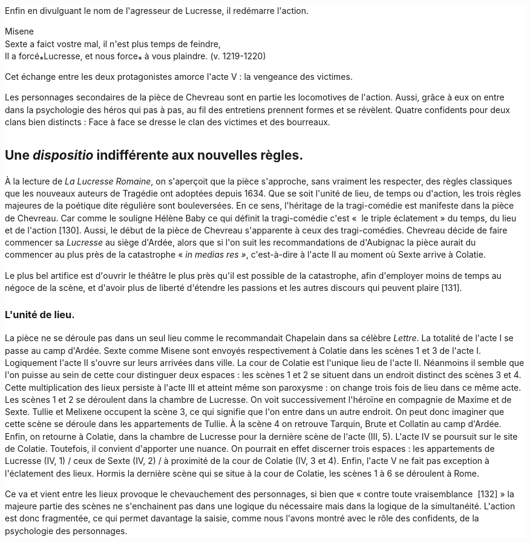 Enfin en divulguant le nom de l'agresseur de Lucresse, il redémarre l'action.

Misene  
Sexte a faict vostre mal, il n'est plus temps de feindre,  
Il a forcé⁎Lucresse, et nous force⁎ à vous plaindre. (v. 1219-1220)  

Cet échange entre les deux protagonistes amorce l'acte V : la vengeance des victimes.

Les personnages secondaires de la pièce de Chevreau sont en partie les locomotives de l'action. Aussi, grâce à eux on entre dans la psychologie des héros qui pas à pas, au fil des entretiens prennent formes et se révèlent. Quatre confidents pour deux clans bien distincts : Face à face se dresse le clan des victimes et des bourreaux.


## Une *dispositio* indifférente aux nouvelles règles.

À la lecture de *La Lucresse Romaine*, on s'aperçoit que la pièce s'approche, sans vraiment les respecter, des règles classiques que les nouveaux auteurs de Tragédie ont adoptées depuis 1634. Que se soit l'unité de lieu, de temps ou d'action, les trois règles majeures de la poétique dite régulière sont bouleversées. En ce sens, l'héritage de la tragi-comédie est manifeste dans la pièce de Chevreau. Car comme le souligne Hélène Baby ce qui définit la tragi-comédie c'est «  le triple éclatement » du temps, du lieu et de l'action [130]. Aussi, le début de la pièce de Chevreau s'apparente à ceux des tragi-comédies. Chevreau décide de faire commencer sa *Lucresse* au siège d'Ardée, alors que si l'on suit les recommandations de d'Aubignac la pièce aurait du commencer au plus près de la catastrophe « *in medias res »*, c'est-à-dire à l'acte II au moment où Sexte arrive à Colatie.


Le plus bel artifice est d'ouvrir le théâtre le plus près qu'il est possible de la catastrophe, afin d'employer moins de temps au négoce de la scène, et d'avoir plus de liberté d'étendre les passions et les autres discours qui peuvent plaire [131].


### L'unité de lieu.

La pièce ne se déroule pas dans un seul lieu comme le recommandait Chapelain dans sa célèbre *Lettre*. La totalité de l'acte I se passe au camp d'Ardée. Sexte comme Misene sont envoyés respectivement à Colatie dans les scènes 1 et 3 de l'acte I. Logiquement l'acte II s'ouvre sur leurs arrivées dans ville. La cour de Colatie est l'unique lieu de l'acte II. Néanmoins il semble que l'on puisse au sein de cette cour distinguer deux espaces : les scènes 1 et 2 se situent dans un endroit distinct des scènes 3 et 4. Cette multiplication des lieux persiste à l'acte III et atteint même son paroxysme : on change trois fois de lieu dans ce même acte. Les scènes 1 et 2 se déroulent dans la chambre de Lucresse. On voit successivement l'héroïne en compagnie de Maxime et de Sexte. Tullie et Melixene occupent la scène 3, ce qui signifie que l'on entre dans un autre endroit. On peut donc imaginer que cette scène se déroule dans les appartements de Tullie. À la scène 4 on retrouve Tarquin, Brute et Collatin au camp d'Ardée. Enfin, on retourne à Colatie, dans la chambre de Lucresse pour la dernière scène de l'acte (III, 5). L'acte IV se poursuit sur le site de Colatie. Toutefois, il convient d'apporter une nuance. On pourrait en effet discerner trois espaces : les appartements de Lucresse (IV, 1) / ceux de Sexte (IV, 2) / à proximité de la cour de Colatie (IV, 3 et 4). Enfin, l'acte V ne fait pas exception à l'éclatement des lieux. Hormis la dernière scène qui se situe à la cour de Colatie, les scènes 1 à 6 se déroulent à Rome.

Ce va et vient entre les lieux provoque le chevauchement des personnages, si bien que « contre toute vraisemblance  [132] » la majeure partie des scènes ne s'enchainent pas dans une logique du nécessaire mais dans la logique de la simultanéité. L'action est donc fragmentée, ce qui permet davantage la saisie, comme nous l'avons montré avec le rôle des confidents, de la psychologie des personnages.
